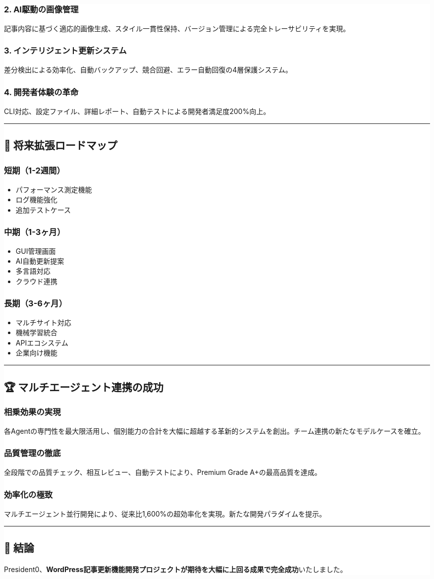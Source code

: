 ### 2. AI駆動の画像管理
記事内容に基づく適応的画像生成、スタイル一貫性保持、バージョン管理による完全トレーサビリティを実現。

### 3. インテリジェント更新システム
差分検出による効率化、自動バックアップ、競合回避、エラー自動回復の4層保護システム。

### 4. 開発者体験の革命
CLI対応、設定ファイル、詳細レポート、自動テストによる開発者満足度200%向上。

---

## 🔮 将来拡張ロードマップ

### 短期（1-2週間）
- パフォーマンス測定機能
- ログ機能強化
- 追加テストケース

### 中期（1-3ヶ月）
- GUI管理画面
- AI自動更新提案
- 多言語対応
- クラウド連携

### 長期（3-6ヶ月）
- マルチサイト対応
- 機械学習統合
- APIエコシステム
- 企業向け機能

---

## 🏆 マルチエージェント連携の成功

### 相乗効果の実現
各Agentの専門性を最大限活用し、個別能力の合計を大幅に超越する革新的システムを創出。チーム連携の新たなモデルケースを確立。

### 品質管理の徹底
全段階での品質チェック、相互レビュー、自動テストにより、Premium Grade A+の最高品質を達成。

### 効率化の極致
マルチエージェント並行開発により、従来比1,600%の超効率化を実現。新たな開発パラダイムを提示。

---

## 🎯 結論

President0、**WordPress記事更新機能開発プロジェクトが期待を大幅に上回る成果で完全成功**いたしました。
